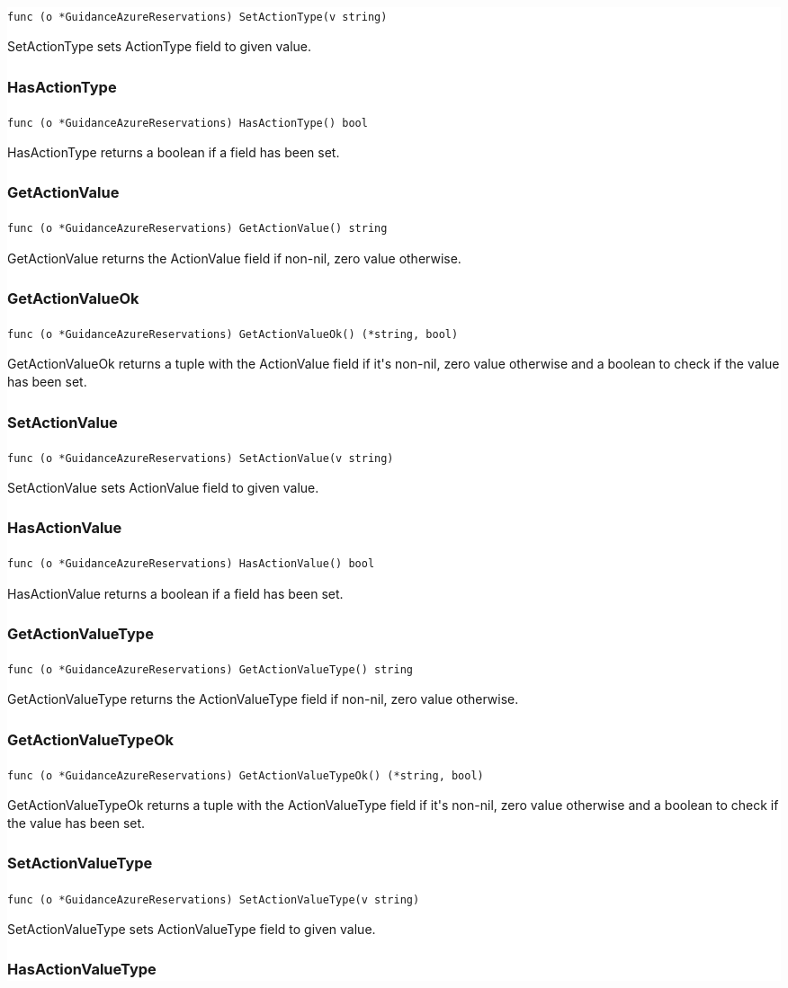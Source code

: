 `func (o *GuidanceAzureReservations) SetActionType(v string)`

SetActionType sets ActionType field to given value.

### HasActionType

`func (o *GuidanceAzureReservations) HasActionType() bool`

HasActionType returns a boolean if a field has been set.

### GetActionValue

`func (o *GuidanceAzureReservations) GetActionValue() string`

GetActionValue returns the ActionValue field if non-nil, zero value otherwise.

### GetActionValueOk

`func (o *GuidanceAzureReservations) GetActionValueOk() (*string, bool)`

GetActionValueOk returns a tuple with the ActionValue field if it's non-nil, zero value otherwise
and a boolean to check if the value has been set.

### SetActionValue

`func (o *GuidanceAzureReservations) SetActionValue(v string)`

SetActionValue sets ActionValue field to given value.

### HasActionValue

`func (o *GuidanceAzureReservations) HasActionValue() bool`

HasActionValue returns a boolean if a field has been set.

### GetActionValueType

`func (o *GuidanceAzureReservations) GetActionValueType() string`

GetActionValueType returns the ActionValueType field if non-nil, zero value otherwise.

### GetActionValueTypeOk

`func (o *GuidanceAzureReservations) GetActionValueTypeOk() (*string, bool)`

GetActionValueTypeOk returns a tuple with the ActionValueType field if it's non-nil, zero value otherwise
and a boolean to check if the value has been set.

### SetActionValueType

`func (o *GuidanceAzureReservations) SetActionValueType(v string)`

SetActionValueType sets ActionValueType field to given value.

### HasActionValueType
